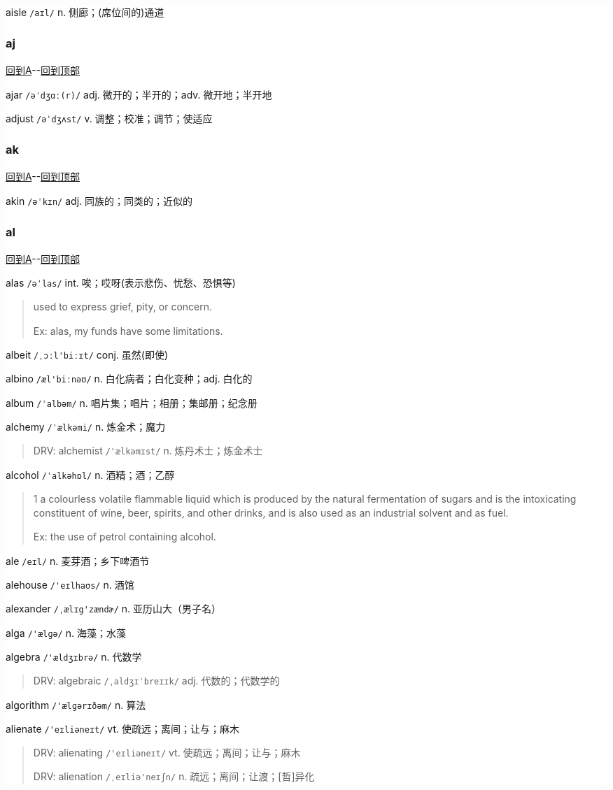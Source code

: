 aisle `/aɪl/` n. 侧廊；(席位间的)通道

### aj

[回到A](#A)--[回到顶部](#英汉词典)

ajar `/əˈdʒɑː(r)/` adj. 微开的；半开的；adv. 微开地；半开地

adjust `/əˈdʒʌst/` v. 调整；校准；调节；使适应

### ak

[回到A](#A)--[回到顶部](#英汉词典)

akin `/əˈkɪn/` adj. 同族的；同类的；近似的

### al

[回到A](#A)--[回到顶部](#英汉词典)

alas `/əˈlas/` int. 唉；哎呀(表示悲伤、忧愁、恐惧等) 

> used to express grief, pity, or concern.
>
> Ex: alas, my funds have some limitations.

albeit `/ˌɔːl'biːɪt/` conj. 虽然(即使)

albino `/æl'biːnəʊ/` n. 白化病者；白化变种；adj. 白化的

album `/ˈalbəm/` n. 唱片集；唱片；相册；集邮册；纪念册

alchemy `/ˈælkəmi/` n. 炼金术；魔力

> DRV: alchemist `/'ælkəmɪst/` n. 炼丹术士；炼金术士

alcohol `/ˈalkəhɒl/` n. 酒精；酒；乙醇 

> 1 a colourless volatile flammable liquid which is produced by the natural fermentation of sugars and is the intoxicating constituent of wine, beer, spirits, and other drinks, and is also used as an industrial solvent and as fuel.
> 
> Ex: the use of petrol containing alcohol.

ale `/eɪl/` n. 麦芽酒；乡下啤酒节

alehouse `/'eɪlhaʊs/` n. 酒馆

alexander `/ˌælɪg'zændɚ/` n. 亚历山大（男子名）

alga `/'ælɡə/` n. 海藻；水藻

algebra `/'ældʒɪbrə/` n. 代数学

> DRV: algebraic `/ˌaldʒɪˈbreɪɪk/` adj. 代数的；代数学的

algorithm `/'ælɡərɪðəm/` n. 算法

alienate `/'eɪliəneɪt/` vt. 使疏远；离间；让与；麻木

> DRV: alienating `/'eɪliəneɪt/` vt. 使疏远；离间；让与；麻木
>
> DRV: alienation `/ˌeɪliə'neɪʃn/` n. 疏远；离间；让渡；[哲]异化
